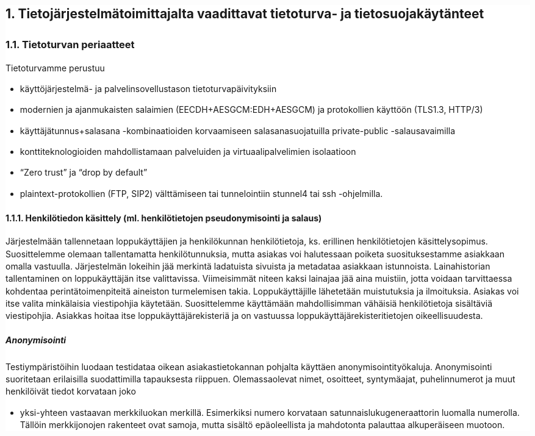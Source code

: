 


##  1. <a name='Tietojrjestelmtoimittajaltavaadittavattietoturva-jatietosuojakytnteet'></a>Tietojärjestelmätoimittajalta vaadittavat tietoturva- ja tietosuojakäytänteet

###  1.1. <a name='Tietoturvanperiaatteet'></a>Tietoturvan periaatteet

Tietoturvamme perustuu

* käyttöjärjestelmä- ja palvelinsovellustason tietoturvapäivityksiin

* modernien ja ajanmukaisten salaimien (EECDH+AESGCM:EDH+AESGCM) ja protokollien käyttöön (TLS1.3, HTTP/3)

* käyttäjätunnus+salasana -kombinaatioiden korvaamiseen salasanasuojatuilla private-public -salausavaimilla

* konttiteknologioiden mahdollistamaan palveluiden ja virtuaalipalvelimien isolaatioon

* “Zero trust” ja “drop by default”

* plaintext-protokollien (FTP, SIP2) välttämiseen tai tunnelointiin stunnel4 tai ssh -ohjelmilla.

####  1.1.1. <a name='Henkiltiedonksittelyml.henkiltietojenpseudonymisointijasalaus'></a>Henkilötiedon käsittely (ml. henkilötietojen pseudonymisointi ja salaus)

Järjestelmään tallennetaan loppukäyttäjien ja henkilökunnan henkilötietoja, ks. erillinen henkilötietojen käsittelysopimus.
Suosittelemme olemaan tallentamatta henkilötunnuksia, mutta asiakas voi halutessaan poiketa suosituksestamme asiakkaan omalla vastuulla.
Järjestelmän lokeihin jää merkintä ladatuista sivuista ja metadataa asiakkaan istunnoista.
Lainahistorian tallentaminen on loppukäyttäjän itse valittavissa. Viimeisimmät niteen kaksi lainajaa jää aina muistiin, jotta voidaan tarvittaessa kohdentaa perintätoimenpiteitä aineiston turmelemisen takia.
Loppukäyttäjille lähetetään muistutuksia ja ilmoituksia. Asiakas voi itse valita minkälaisia viestipohjia käytetään. Suosittelemme käyttämään mahdollisimman vähäisiä henkilötietoja sisältäviä viestipohjia.
Asiakkas hoitaa itse loppukäyttäjärekisteriä ja on vastuussa loppukäyttäjärekisteritietojen oikeellisuudesta.

##### Anonymisointi

Testiympäristöihin luodaan testidataa oikean asiakastietokannan pohjalta käyttäen anonymisointityökaluja.
Anonymisointi suoritetaan erilaisilla suodattimilla tapauksesta riippuen.
Olemassaolevat nimet, osoitteet, syntymäajat, puhelinnumerot ja muut henkilöivät tiedot korvataan joko

* yksi-yhteen vastaavan merkkiluokan merkillä. Esimerkiksi numero korvataan satunnaislukugeneraattorin luomalla numerolla. Tällöin merkkijonojen rakenteet ovat samoja, mutta sisältö epäoleellista ja mahdotonta palauttaa alkuperäiseen muotoon.
